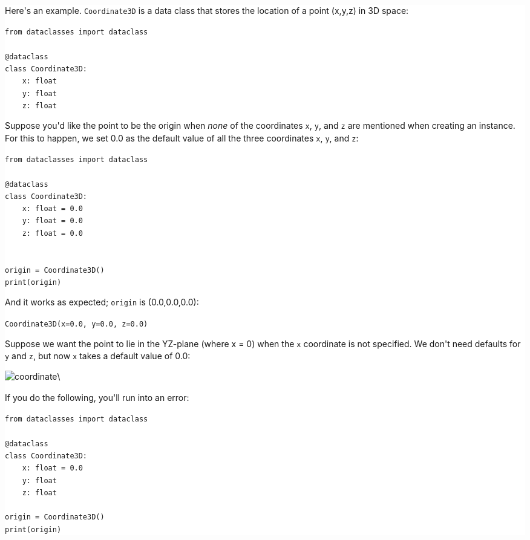 Here's an example. `Coordinate3D` is a data class that stores the location of a point (x,y,z) in 3D space:  

~~~{.python caption="point3d.py"}
from dataclasses import dataclass

@dataclass
class Coordinate3D:
    x: float
    y: float
    z: float
~~~

Suppose you'd like the point to be the origin when *none* of the coordinates `x`, `y`, and `z` are mentioned when creating an instance. For this to happen, we set 0.0 as the default value of all the three coordinates `x`, `y`, and `z`:

~~~{.python caption="point3d.py"}
from dataclasses import dataclass

@dataclass
class Coordinate3D:
    x: float = 0.0
    y: float = 0.0
    z: float = 0.0


origin = Coordinate3D()
print(origin)
~~~
  
And it works as expected; `origin` is (0.0,0.0,0.0):
  
~~~{.md caption="Output"}
Coordinate3D(x=0.0, y=0.0, z=0.0)
~~~
  
Suppose we want the point to lie in the YZ-plane (where x = 0) when the `x` coordinate is not specified. We don't need defaults for `y` and `z`, but now `x` takes a default value of 0.0:

![coordinate]({{site.images}}{{page.slug}}/xyzplane.png)\

If you do the following, you'll run into an error:

~~~{.python caption="point3d.py"}
from dataclasses import dataclass

@dataclass
class Coordinate3D:
    x: float = 0.0
    y: float
    z: float 

origin = Coordinate3D()
print(origin)
~~~
  